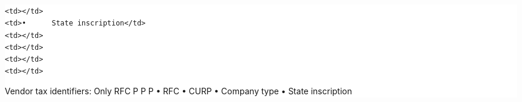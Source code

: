     <td></td>
    <td>•      State inscription</td>
    <td></td>
    <td></td>
    <td></td>
    <td></td>
  </tr>
  <tr>
    <td></td>
    <td></td>
    <td></td>
    <td></td>
    <td></td>
    <td></td>
  </tr>
  <tr>
    <td></td>
    <td>Vendor tax identifiers:</td>
    <td>Only RFC</td>
    <td>P</td>
    <td>P</td>
    <td>P</td>
  </tr>
  <tr>
    <td></td>
    <td>•      RFC</td>
    <td></td>
    <td></td>
    <td></td>
    <td></td>
  </tr>
  <tr>
    <td></td>
    <td>•      CURP</td>
    <td></td>
    <td></td>
    <td></td>
    <td></td>
  </tr>
  <tr>
    <td></td>
    <td>•      Company type</td>
    <td></td>
    <td></td>
    <td></td>
    <td></td>
  </tr>
  <tr>
    <td></td>
    <td>•      State inscription</td>
    <td></td>
    <td></td>
    <td></td>
    <td></td>
  </tr>
  <tr>
    <td></td>
    <td></td>
    <td></td>
    <td></td>
    <td></td>
    <td></td>
  </tr>
  <tr>